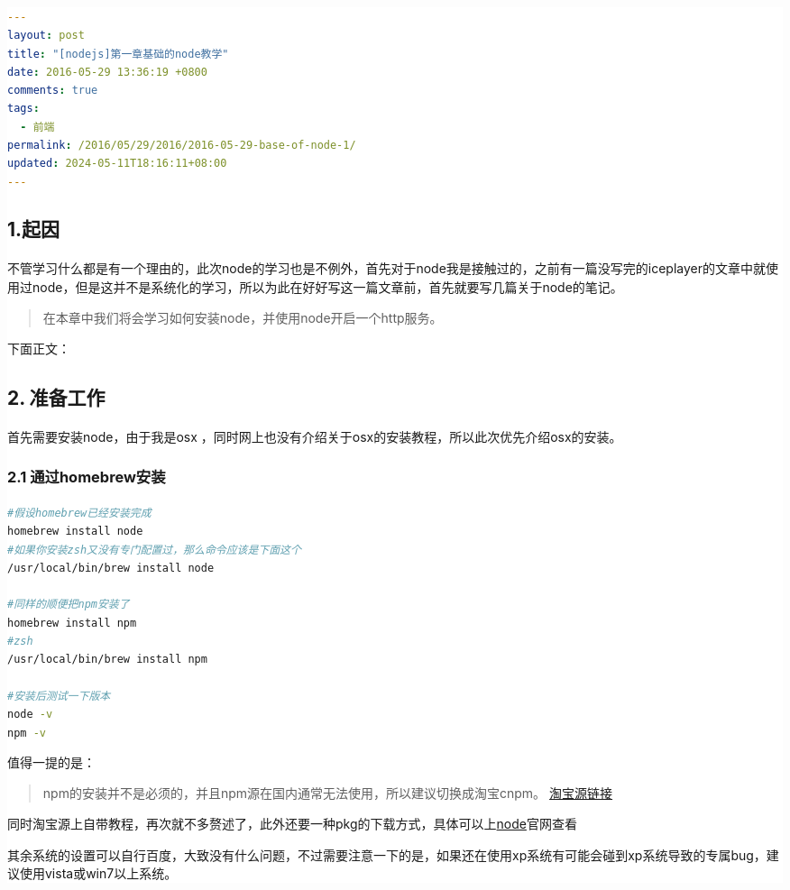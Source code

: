 ```yaml
---
layout: post
title: "[nodejs]第一章基础的node教学"
date: 2016-05-29 13:36:19 +0800
comments: true
tags:
  - 前端
permalink: /2016/05/29/2016/2016-05-29-base-of-node-1/
updated: 2024-05-11T18:16:11+08:00
---
```


## 1.起因

不管学习什么都是有一个理由的，此次node的学习也是不例外，首先对于node我是接触过的，之前有一篇没写完的iceplayer的文章中就使用过node，但是这并不是系统化的学习，所以为此在好好写这一篇文章前，首先就要写几篇关于node的笔记。

> 在本章中我们将会学习如何安装node，并使用node开启一个http服务。

下面正文：



## 2. 准备工作

首先需要安装node，由于我是osx ，同时网上也没有介绍关于osx的安装教程，所以此次优先介绍osx的安装。

### 2.1 通过homebrew安装

```bash
#假设homebrew已经安装完成
homebrew install node
#如果你安装zsh又没有专门配置过，那么命令应该是下面这个
/usr/local/bin/brew install node

#同样的顺便把npm安装了
homebrew install npm
#zsh
/usr/local/bin/brew install npm

#安装后测试一下版本
node -v
npm -v
```

值得一提的是：

> npm的安装并不是必须的，并且npm源在国内通常无法使用，所以建议切换成淘宝cnpm。
> [淘宝源链接](https://npm.taobao.org/)
> 

同时淘宝源上自带教程，再次就不多赘述了，此外还要一种pkg的下载方式，具体可以上[node](https://nodejs.org/en/)官网查看

其余系统的设置可以自行百度，大致没有什么问题，不过需要注意一下的是，如果还在使用xp系统有可能会碰到xp系统导致的专属bug，建议使用vista或win7以上系统。
